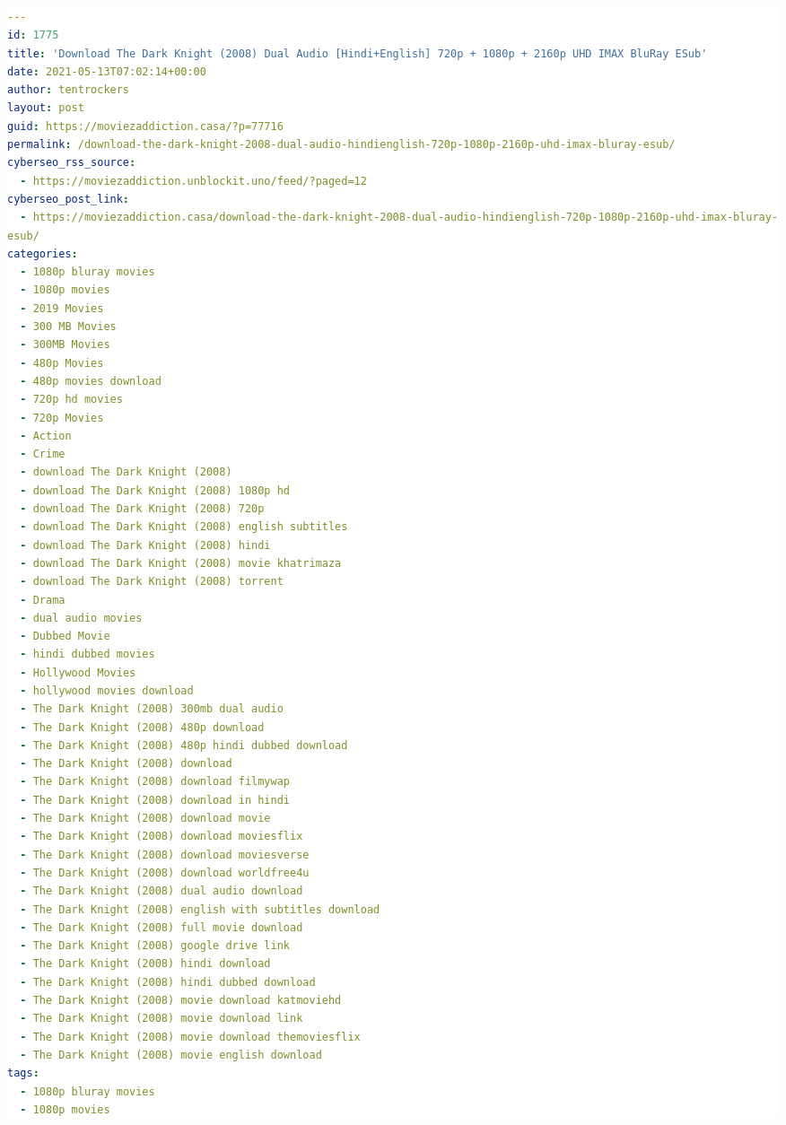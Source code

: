 ```yaml
---
id: 1775
title: 'Download The Dark Knight (2008) Dual Audio [Hindi+English] 720p + 1080p + 2160p UHD IMAX BluRay ESub'
date: 2021-05-13T07:02:14+00:00
author: tentrockers
layout: post
guid: https://moviezaddiction.casa/?p=77716
permalink: /download-the-dark-knight-2008-dual-audio-hindienglish-720p-1080p-2160p-uhd-imax-bluray-esub/
cyberseo_rss_source:
  - https://moviezaddiction.unblockit.uno/feed/?paged=12
cyberseo_post_link:
  - https://moviezaddiction.casa/download-the-dark-knight-2008-dual-audio-hindienglish-720p-1080p-2160p-uhd-imax-bluray-esub/
categories:
  - 1080p bluray movies
  - 1080p movies
  - 2019 Movies
  - 300 MB Movies
  - 300MB Movies
  - 480p Movies
  - 480p movies download
  - 720p hd movies
  - 720p Movies
  - Action
  - Crime
  - download The Dark Knight (2008)
  - download The Dark Knight (2008) 1080p hd
  - download The Dark Knight (2008) 720p
  - download The Dark Knight (2008) english subtitles
  - download The Dark Knight (2008) hindi
  - download The Dark Knight (2008) movie khatrimaza
  - download The Dark Knight (2008) torrent
  - Drama
  - dual audio movies
  - Dubbed Movie
  - hindi dubbed movies
  - Hollywood Movies
  - hollywood movies download
  - The Dark Knight (2008) 300mb dual audio
  - The Dark Knight (2008) 480p download
  - The Dark Knight (2008) 480p hindi dubbed download
  - The Dark Knight (2008) download
  - The Dark Knight (2008) download filmywap
  - The Dark Knight (2008) download in hindi
  - The Dark Knight (2008) download movie
  - The Dark Knight (2008) download moviesflix
  - The Dark Knight (2008) download moviesverse
  - The Dark Knight (2008) download worldfree4u
  - The Dark Knight (2008) dual audio download
  - The Dark Knight (2008) english with subtitles download
  - The Dark Knight (2008) full movie download
  - The Dark Knight (2008) google drive link
  - The Dark Knight (2008) hindi download
  - The Dark Knight (2008) hindi dubbed download
  - The Dark Knight (2008) movie download katmoviehd
  - The Dark Knight (2008) movie download link
  - The Dark Knight (2008) movie download themoviesflix
  - The Dark Knight (2008) movie english download
tags:
  - 1080p bluray movies
  - 1080p movies
```